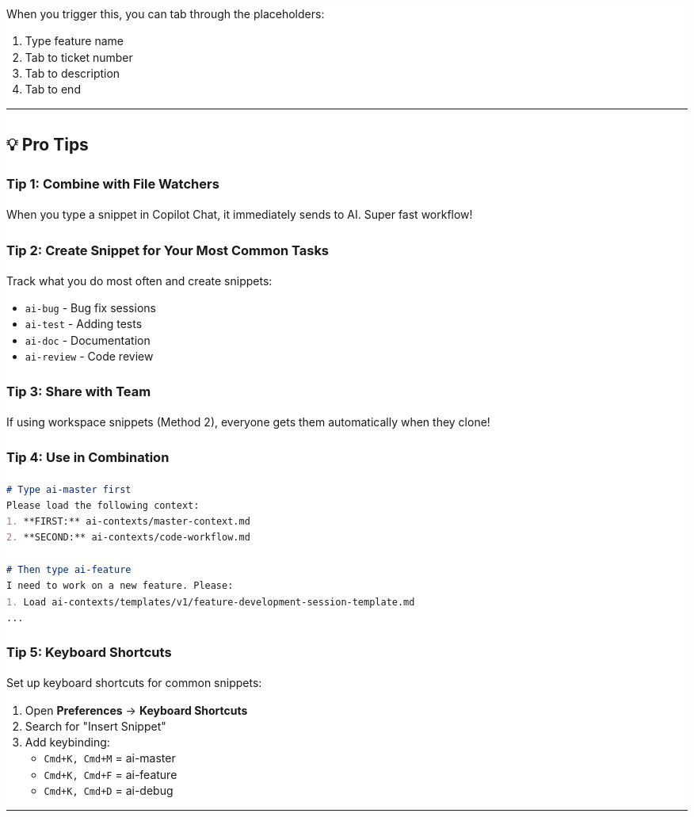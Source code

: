 ```json
```

When you trigger this, you can tab through the placeholders:
1. Type feature name
2. Tab to ticket number
3. Tab to description
4. Tab to end

---

## 💡 Pro Tips

### Tip 1: Combine with File Watchers

When you type a snippet in Copilot Chat, it immediately sends to AI. Super fast workflow!

### Tip 2: Create Snippet for Your Most Common Tasks

Track what you do most often and create snippets:
- `ai-bug` - Bug fix sessions
- `ai-test` - Adding tests
- `ai-doc` - Documentation
- `ai-review` - Code review

### Tip 3: Share with Team

If using workspace snippets (Method 2), everyone gets them automatically when they clone!

### Tip 4: Use in Combination

```markdown
# Type ai-master first
Please load the following context:
1. **FIRST:** ai-contexts/master-context.md
2. **SECOND:** ai-contexts/code-workflow.md

# Then type ai-feature
I need to work on a new feature. Please:
1. Load ai-contexts/templates/v1/feature-development-session-template.md
...
```

### Tip 5: Keyboard Shortcuts

Set up keyboard shortcuts for common snippets:

1. Open **Preferences** → **Keyboard Shortcuts**
2. Search for "Insert Snippet"
3. Add keybinding:
   - `Cmd+K, Cmd+M` = ai-master
   - `Cmd+K, Cmd+F` = ai-feature
   - `Cmd+K, Cmd+D` = ai-debug

---